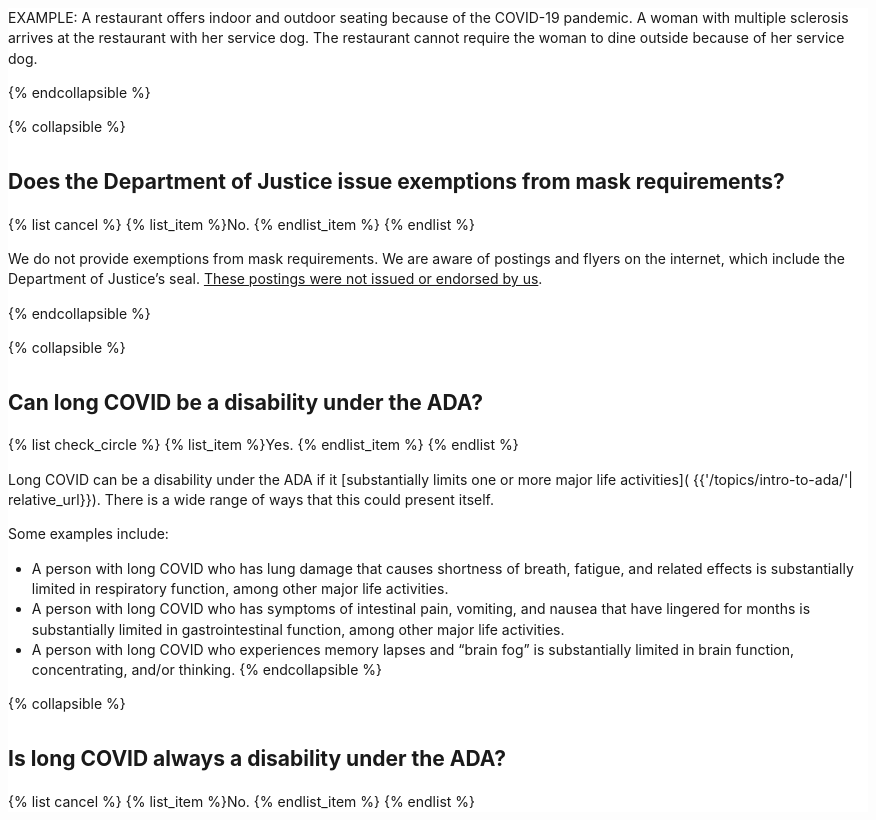 EXAMPLE: A restaurant offers indoor and outdoor seating because
of the COVID-19 pandemic. A woman with multiple sclerosis
arrives at the restaurant with her service dog. The restaurant
cannot require the woman to dine outside because of her service
dog.

{% endcollapsible %}

{% collapsible %}
## Does the Department of Justice issue exemptions from mask requirements?

{% list cancel %}
{% list_item %}No.
{% endlist_item %}
{% endlist %}

We do not provide exemptions from mask requirements. We are aware of postings and flyers on the internet, which include the Department of Justice’s seal. [These postings were not issued or endorsed by us](https://archive.ada.gov/covid-19_flyer_alert.html).

{% endcollapsible %}

{% collapsible %}
## Can long COVID be a disability under the ADA?

{% list check_circle %}
{% list_item %}Yes.
{% endlist_item %}
{% endlist %}

Long COVID can be a disability under the ADA if it [substantially limits one or more major life activities]( {{'/topics/intro-to-ada/'| relative_url}}). There is a wide range of ways that this could present itself.

Some examples include:

- A person with long COVID who has lung damage that causes shortness of breath, fatigue, and related effects is substantially limited in respiratory function, among other major life activities.
- A person with long COVID who has symptoms of intestinal pain, vomiting, and nausea that have lingered for months is substantially limited in gastrointestinal function, among other major life activities.
- A person with long COVID who experiences memory lapses and “brain fog” is substantially limited in brain function, concentrating, and/or thinking.
{% endcollapsible %}

{% collapsible %}

## Is long COVID always a disability under the ADA?

{% list cancel %}
{% list_item %}No.
{% endlist_item %}
{% endlist %}

